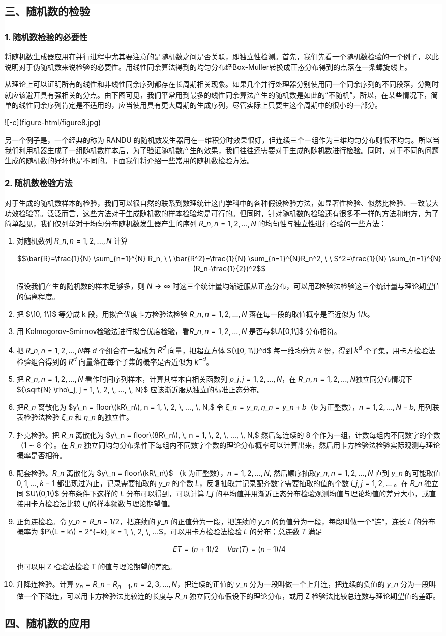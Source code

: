 ## 三、随机数的检验

### 1. 随机数检验的必要性

将随机数生成器应用在并行进程中尤其要注意的是随机数之间是否关联，即独立性检测。首先，我们先看一个随机数检验的一个例子，以此说明对于伪随机数来说检验的必要性。用线性同余算法得到的均匀分布经Box-Muller转换成正态分布得到的点落在一条螺旋线上。

从理论上可以证明所有的线性和非线性同余序列都存在长周期相关现象。如果几个并行处理器分别使用同一个同余序列的不同段落，分割时就应该避开具有强相关的分点。由下图可见，我们平常用到最多的线性同余算法产生的随机数是如此的“不随机”，所以，在某些情况下，简单的线性同余序列肯定是不适用的，应当使用具有更大周期的生成序列，尽管实际上只要生这个周期中的很小的一部分。

!\[-c\]\(figure-html/figure8.jpg\)

另一个例子是，一个经典的称为 RANDU 的随机数发生器用在一维积分时效果很好，但连续三个一组作为三维均匀分布则很不均匀。所以当我们利用机器生成了一组随机数样本后，为了验证随机数产生的效果，我们往往还需要对于生成的随机数进行检验。同时，对于不同的问题生成的随机数的好坏也是不同的。下面我们将介绍一些常用的随机数检验方法。

### 2. 随机数检验方法

对于生成的随机数样本的检验，我们可以很自然的联系到数理统计这门学科中的各种假设检验方法，如显著性检验、似然比检验、一致最大功效检验等。泛泛而言，这些方法对于生成随机数的样本检验均是可行的。但同时，针对随机数的检验还有很多不一样的方法和地方，为了简单起见，我们仅列举对于均匀分布随机数发生器产生的序列 ${R\_n,  n = 1, \, 2, \, ..., \, N}$ 的均匀性与独立性进行检验的一些方法：

1. 对随机数列 ${R\_n,  n = 1, \, 2, \, ..., \, N}$ 计算

   $$\bar{R}=\frac{1}{N} \sum_{n=1}^{N} R_n, \ \ \bar{R^2}=\frac{1}{N} \sum_{n=1}^{N}R_n^2, \ \ S^2=\frac{1}{N} \sum_{n=1}^{N}(R_n-\frac{1}{2})^2$$

   假设我们产生的随机数的样本足够多，则 $N \longrightarrow \infty$ 时这三个统计量均渐近服从正态分布，可以用Z检验法检验这三个统计量与理论期望值的偏离程度。

2. 把 $\[0, 1\]$ 等分成 k 段，用拟合优度卡方检验法检验 ${R\_n,  n = 1, \, 2, \, ..., \, N}$ 落在每一段的取值概率是否近似为 $1/k$。
3. 用 Kolmogorov-Smirnov检验法进行拟合优度检验，看${R\_n,  n = 1, \, 2, \, ..., \, N}$ 是否与$U\[0,1\]$ 分布相符。
4. 把 ${R\_n,  n = 1, \, 2, \, ..., \, N}$每 $d$ 个组合在一起成为 $R^d$ 向量，把超立方体 ${\[0, 1\]}^d$ 每一维均分为 $k$ 份，得到 $k^d$ 个子集，用卡方检验法检验组合得到的 $R^d$ 向量落在每个子集的概率是否近似为 $k^{−d}$。
5. 把 ${R\_n,  n = 1, \, 2, \, ..., \, N}$ 看作时间序列样本，计算其样本自相关函数列 ${\rho\_j,  j = 1, \, 2, \, ..., \, N}$，在 ${R\_n,  n = 1, \, 2, \, ..., \, N}$独立同分布情况下 ${\sqrt{N} \rho\_j,  j = 1, \, 2, \, ..., \, N}$ 应该渐近服从独立的标准正态分布。
6. 把${R\_n}$ 离散化为 $y\_n = floor\(kR\_n\),  n = 1, \, 2, \, ..., \, N,$ 令 $\xi\_n = y\_n, \, \eta\_n = y\_n+b$（$b$ 为正整数），$n = 1, \, 2, \, ..., \, N − b,$ 用列联表检验法检验 $\xi\_n$ 和 $\eta\_n$ 的独立性。
7. 扑克检验。把 ${R\_n}$ 离散化为 $y\_n = floor\(8R\_n\), \, n = 1, \, 2, \, ..., \, N,$ 然后每连续的 8 个作为一组，计数每组内不同数字的个数（1 ∼ 8 个）。在 ${R\_n}$ 独立同均匀分布条件下每组内不同数字个数的理论分布概率可以计算出来，然后用卡方检验法检验实际观测与理论概率是否相符。
8. 配套检验。${R\_n}$ 离散化为 $y\_n = floor\(kR\_n\)$ （k 为正整数），$n = 1, \, 2, \, ..., \, N,$ 然后顺序抽取${y\_n,  n = 1, \, 2, \, ..., \, N}$ 直到 ${y\_n}$ 的可能取值 ${0, \, 1, \, ..., \, k − 1}$ 都出现过为止，记录需要抽取的 ${y\_n}$ 的个数 $L$，反复抽取并记录配齐数字需要抽取的值的个数 $l\_j , j = 1, \, 2, \, ...$ 。在 ${R\_n}$ 独立同 $U\(0,1\)$ 分布条件下这样的 $L$ 分布可以得到，可以计算 ${l\_j}$ 的平均值并用渐近正态分布检验观测均值与理论均值的差异大小，或直接用卡方检验法比较 ${l\_j}$的样本频数与理论期望值。
9. 正负连检验。令 $y\_n = R\_n − 1/2$，把连续的 ${y\_n}$ 的正值分为一段，把连续的 ${y\_n}$ 的负值分为一段，每段叫做一个“连”，连长 $L$ 的分布概率为 $P\(L = k\) = 2^{−k},  k = 1, \, 2, \, ...$，可以用卡方检验法检验 $L$ 的分布；总连数 $T$ 满足

   $$ET = (n+1)/2 \quad Var(T) = (n−1)/4$$

   也可以用 Z 检验法检验 T 的值与理论期望的差距。

10. 升降连检验。计算 $y_n = R\_n − R_{n−1},  n = 2, \, 3, \, ..., \, N$，把连续的正值的 ${y\_n}$ 分为一段叫做一个上升连，把连续的负值的 ${y\_n}$ 分为一段叫做一个下降连，可以用卡方检验法比较连的长度与 ${R\_n}$ 独立同分布假设下的理论分布，或用 Z 检验法比较总连数与理论期望值的差距。

## 四、随机数的应用
